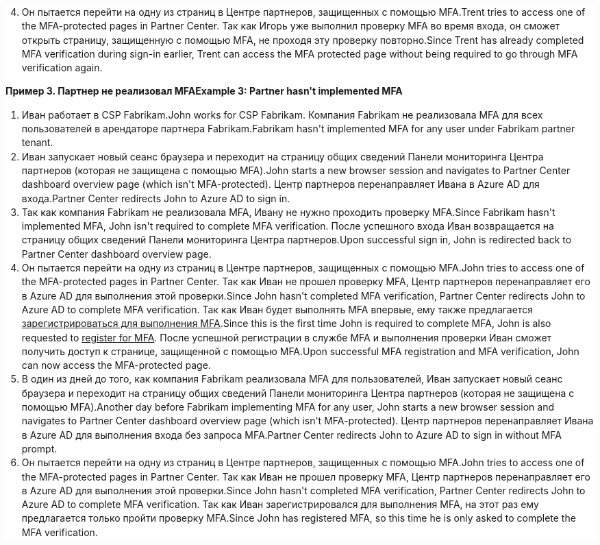4. <span data-ttu-id="9ca9b-173">Он пытается перейти на одну из страниц в Центре партнеров, защищенных с помощью MFA.</span><span class="sxs-lookup"><span data-stu-id="9ca9b-173">Trent tries to access one of the MFA-protected pages in Partner Center.</span></span> <span data-ttu-id="9ca9b-174">Так как Игорь уже выполнил проверку MFA во время входа, он сможет открыть страницу, защищенную с помощью MFA, не проходя эту проверку повторно.</span><span class="sxs-lookup"><span data-stu-id="9ca9b-174">Since Trent has already completed MFA verification during sign-in earlier, Trent can access the MFA protected page without being required to go through MFA verification again.</span></span>

<span data-ttu-id="9ca9b-175">**Пример 3. Партнер не реализовал MFA**</span><span class="sxs-lookup"><span data-stu-id="9ca9b-175">**Example 3: Partner hasn't implemented MFA**</span></span>
1. <span data-ttu-id="9ca9b-176">Иван работает в CSP Fabrikam.</span><span class="sxs-lookup"><span data-stu-id="9ca9b-176">John works for CSP Fabrikam.</span></span> <span data-ttu-id="9ca9b-177">Компания Fabrikam не реализовала MFA для всех пользователей в арендаторе партнера Fabrikam.</span><span class="sxs-lookup"><span data-stu-id="9ca9b-177">Fabrikam hasn't implemented MFA for any user under Fabrikam partner tenant.</span></span>
2. <span data-ttu-id="9ca9b-178">Иван запускает новый сеанс браузера и переходит на страницу общих сведений Панели мониторинга Центра партнеров (которая не защищена с помощью MFA).</span><span class="sxs-lookup"><span data-stu-id="9ca9b-178">John starts a new browser session and navigates to Partner Center dashboard overview page (which isn't MFA-protected).</span></span> <span data-ttu-id="9ca9b-179">Центр партнеров перенаправляет Ивана в Azure AD для входа.</span><span class="sxs-lookup"><span data-stu-id="9ca9b-179">Partner Center redirects John to Azure AD to sign in.</span></span>
3. <span data-ttu-id="9ca9b-180">Так как компания Fabrikam не реализовала MFA, Ивану не нужно проходить проверку MFA.</span><span class="sxs-lookup"><span data-stu-id="9ca9b-180">Since Fabrikam hasn't implemented MFA, John isn't required to complete MFA verification.</span></span> <span data-ttu-id="9ca9b-181">После успешного входа Иван возвращается на страницу общих сведений Панели мониторинга Центра партнеров.</span><span class="sxs-lookup"><span data-stu-id="9ca9b-181">Upon successful sign in, John is redirected back to Partner Center dashboard overview page.</span></span>
4. <span data-ttu-id="9ca9b-182">Он пытается перейти на одну из страниц в Центре партнеров, защищенных с помощью MFA.</span><span class="sxs-lookup"><span data-stu-id="9ca9b-182">John tries to access one of the MFA-protected pages in Partner Center.</span></span> <span data-ttu-id="9ca9b-183">Так как Иван не прошел проверку MFA, Центр партнеров перенаправляет его в Azure AD для выполнения этой проверки.</span><span class="sxs-lookup"><span data-stu-id="9ca9b-183">Since John hasn't completed MFA verification, Partner Center redirects John to Azure AD to complete MFA verification.</span></span> <span data-ttu-id="9ca9b-184">Так как Иван будет выполнять MFA впервые, ему также предлагается [зарегистрироваться для выполнения MFA](#mfa-registration-experience).</span><span class="sxs-lookup"><span data-stu-id="9ca9b-184">Since this is the first time John is required to complete MFA, John is also requested to [register for MFA](#mfa-registration-experience).</span></span> <span data-ttu-id="9ca9b-185">После успешной регистрации в службе MFA и выполнения проверки Иван сможет получить доступ к странице, защищенной с помощью MFA.</span><span class="sxs-lookup"><span data-stu-id="9ca9b-185">Upon successful MFA registration and MFA verification, John can now access the MFA-protected page.</span></span>
5. <span data-ttu-id="9ca9b-186">В один из дней до того, как компания Fabrikam реализовала MFA для пользователей, Иван запускает новый сеанс браузера и переходит на страницу общих сведений Панели мониторинга Центра партнеров (которая не защищена с помощью MFA).</span><span class="sxs-lookup"><span data-stu-id="9ca9b-186">Another day before Fabrikam implementing MFA for any user, John starts a new browser session and navigates to Partner Center dashboard overview page (which isn't MFA-protected).</span></span> <span data-ttu-id="9ca9b-187">Центр партнеров перенаправляет Ивана в Azure AD для выполнения входа без запроса MFA.</span><span class="sxs-lookup"><span data-stu-id="9ca9b-187">Partner Center redirects John to Azure AD to sign in without MFA prompt.</span></span> 
6. <span data-ttu-id="9ca9b-188">Он пытается перейти на одну из страниц в Центре партнеров, защищенных с помощью MFA.</span><span class="sxs-lookup"><span data-stu-id="9ca9b-188">John tries to access one of the MFA-protected pages in Partner Center.</span></span> <span data-ttu-id="9ca9b-189">Так как Иван не прошел проверку MFA, Центр партнеров перенаправляет его в Azure AD для выполнения этой проверки.</span><span class="sxs-lookup"><span data-stu-id="9ca9b-189">Since John hasn't completed MFA verification, Partner Center redirects John to Azure AD to complete MFA verification.</span></span> <span data-ttu-id="9ca9b-190">Так как Иван зарегистрировался для выполнения MFA, на этот раз ему предлагается только пройти проверку MFA.</span><span class="sxs-lookup"><span data-stu-id="9ca9b-190">Since John has registered MFA, so this time he is only asked to complete the MFA verification.</span></span>
